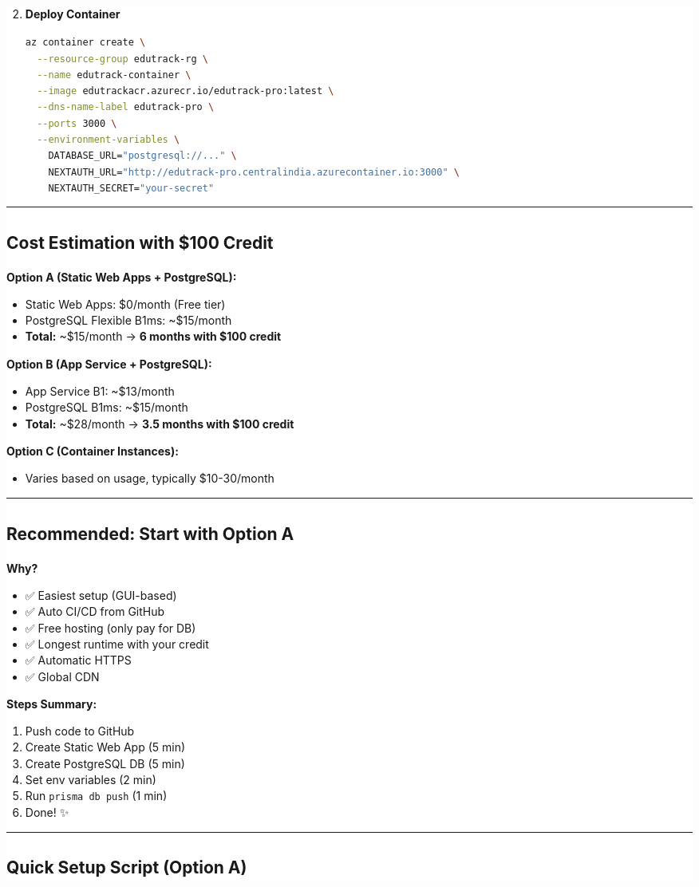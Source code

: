 2. **Deploy Container**
   ```bash
   az container create \
     --resource-group edutrack-rg \
     --name edutrack-container \
     --image edutrackacr.azurecr.io/edutrack-pro:latest \
     --dns-name-label edutrack-pro \
     --ports 3000 \
     --environment-variables \
       DATABASE_URL="postgresql://..." \
       NEXTAUTH_URL="http://edutrack-pro.centralindia.azurecontainer.io:3000" \
       NEXTAUTH_SECRET="your-secret"
   ```

---

## Cost Estimation with $100 Credit

**Option A (Static Web Apps + PostgreSQL):**
- Static Web Apps: $0/month (Free tier)
- PostgreSQL Flexible B1ms: ~$15/month
- **Total:** ~$15/month → **6 months with $100 credit**

**Option B (App Service + PostgreSQL):**
- App Service B1: ~$13/month
- PostgreSQL B1ms: ~$15/month
- **Total:** ~$28/month → **3.5 months with $100 credit**

**Option C (Container Instances):**
- Varies based on usage, typically $10-30/month

---

## Recommended: Start with Option A

**Why?**
- ✅ Easiest setup (GUI-based)
- ✅ Auto CI/CD from GitHub
- ✅ Free hosting (only pay for DB)
- ✅ Longest runtime with your credit
- ✅ Automatic HTTPS
- ✅ Global CDN

**Steps Summary:**
1. Push code to GitHub
2. Create Static Web App (5 min)
3. Create PostgreSQL DB (5 min)
4. Set env variables (2 min)
5. Run `prisma db push` (1 min)
6. Done! ✨

---

## Quick Setup Script (Option A)
